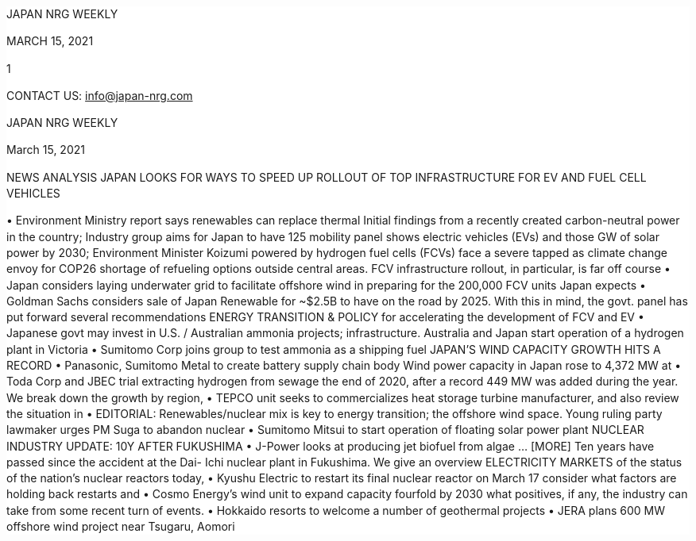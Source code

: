 JAPAN          NRG       WEEKLY




MARCH    15, 2021











1


CONTACT  US: info@japan-nrg.com

JAPAN     NRG    WEEKLY

March 15, 2021

NEWS                                        ANALYSIS
JAPAN LOOKS FOR WAYS TO SPEED UP ROLLOUT OF
TOP                                         INFRASTRUCTURE FOR EV AND FUEL CELL VEHICLES

•  Environment Ministry report says renewables can replace thermal Initial findings from a recently created carbon-neutral
power in the country; Industry group aims for Japan to have 125 mobility panel shows electric vehicles (EVs) and those
GW of solar power by 2030; Environment Minister Koizumi powered by hydrogen fuel cells (FCVs) face a severe
tapped as climate change envoy for COP26 shortage of refueling options outside central areas.
FCV infrastructure rollout, in particular, is far off course
•  Japan considers laying underwater grid to facilitate offshore wind
in preparing for the 200,000 FCV units Japan expects
•  Goldman Sachs considers sale of Japan Renewable for ~$2.5B
to have on the road by 2025. With this in mind, the
govt. panel has put forward several recommendations
ENERGY TRANSITION & POLICY
for accelerating the development of FCV and EV
•  Japanese govt may invest in U.S. / Australian ammonia projects;
infrastructure.
Australia and Japan start operation of a hydrogen plant in Victoria
•  Sumitomo Corp joins group to test ammonia as a shipping fuel
JAPAN’S WIND CAPACITY GROWTH HITS A RECORD
•  Panasonic, Sumitomo Metal to create battery supply chain body Wind power capacity in Japan rose to 4,372 MW at
•  Toda Corp and JBEC trial extracting hydrogen from sewage the end of 2020, after a record 449 MW was added
during the year. We break down the growth by region,
•  TEPCO unit seeks to commercializes heat storage
turbine manufacturer, and also review the situation in
•  EDITORIAL: Renewables/nuclear mix is key to energy transition; the offshore wind space.
Young ruling party lawmaker urges PM Suga to abandon nuclear
•  Sumitomo Mitsui to start operation of floating solar power plant
NUCLEAR INDUSTRY UPDATE: 10Y AFTER FUKUSHIMA
•  J-Power looks at producing jet biofuel from algae … [MORE] Ten years have passed since the accident at the Dai-
Ichi nuclear plant in Fukushima. We give an overview
ELECTRICITY MARKETS
of the status of the nation’s nuclear reactors today,
•  Kyushu Electric to restart its final nuclear reactor on March 17
consider what factors are holding back restarts and
•  Cosmo Energy’s wind unit to expand capacity fourfold by 2030 what positives, if any, the industry can take from some
recent turn of events.
•  Hokkaido resorts to welcome a number of geothermal projects
•  JERA plans 600 MW offshore wind project near Tsugaru, Aomori